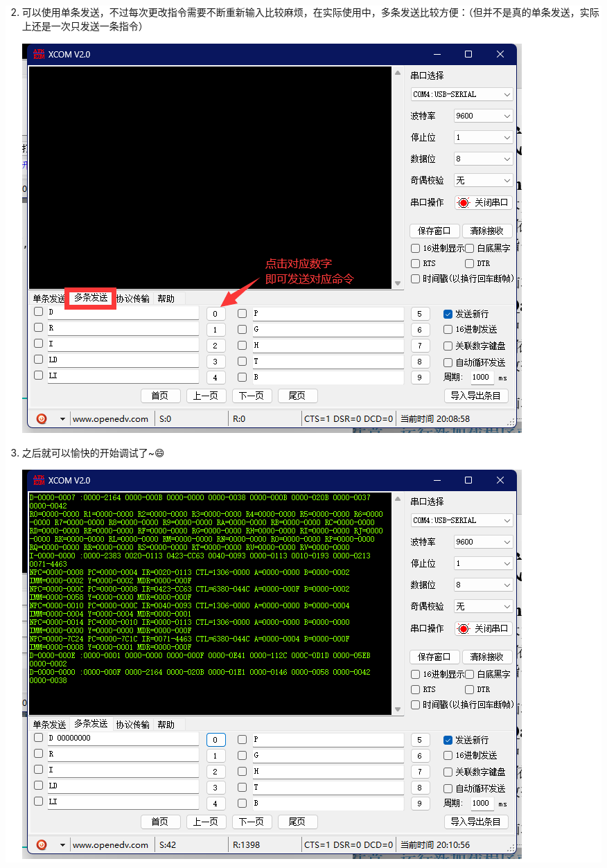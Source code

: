 2. 可以使用单条发送，不过每次更改指令需要不断重新输入比较麻烦，在实际使用中，多条发送比较方便：（但并不是真的单条发送，实际上还是一次只发送一条指令）
   
   ![image-20230419200933178](./README.assets/image-20230419200933178.png)

3. 之后就可以愉快的开始调试了~😄
   
   ![image-20230419201108836](./README.assets/image-20230419201108836.png)